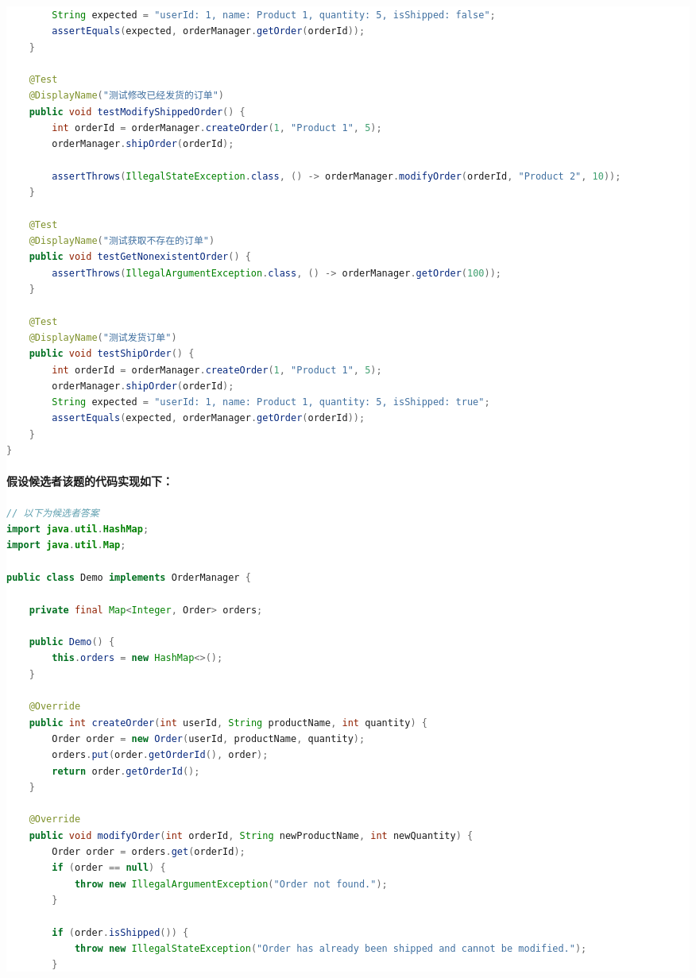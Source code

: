 ```java
        String expected = "userId: 1, name: Product 1, quantity: 5, isShipped: false";
        assertEquals(expected, orderManager.getOrder(orderId));
    }

    @Test
    @DisplayName("测试修改已经发货的订单")
    public void testModifyShippedOrder() {
        int orderId = orderManager.createOrder(1, "Product 1", 5);
        orderManager.shipOrder(orderId);

        assertThrows(IllegalStateException.class, () -> orderManager.modifyOrder(orderId, "Product 2", 10));
    }

    @Test
    @DisplayName("测试获取不存在的订单")
    public void testGetNonexistentOrder() {
        assertThrows(IllegalArgumentException.class, () -> orderManager.getOrder(100));
    }

    @Test
    @DisplayName("测试发货订单")
    public void testShipOrder() {
        int orderId = orderManager.createOrder(1, "Product 1", 5);
        orderManager.shipOrder(orderId);
        String expected = "userId: 1, name: Product 1, quantity: 5, isShipped: true";
        assertEquals(expected, orderManager.getOrder(orderId));
    }
}
```

####  假设候选者该题的代码实现如下：
```java
// 以下为候选者答案
import java.util.HashMap;
import java.util.Map;

public class Demo implements OrderManager {

    private final Map<Integer, Order> orders;

    public Demo() {
        this.orders = new HashMap<>();
    }

    @Override
    public int createOrder(int userId, String productName, int quantity) {
        Order order = new Order(userId, productName, quantity);
        orders.put(order.getOrderId(), order);
        return order.getOrderId();
    }

    @Override
    public void modifyOrder(int orderId, String newProductName, int newQuantity) {
        Order order = orders.get(orderId);
        if (order == null) {
            throw new IllegalArgumentException("Order not found.");
        }

        if (order.isShipped()) {
            throw new IllegalStateException("Order has already been shipped and cannot be modified.");
        }
```